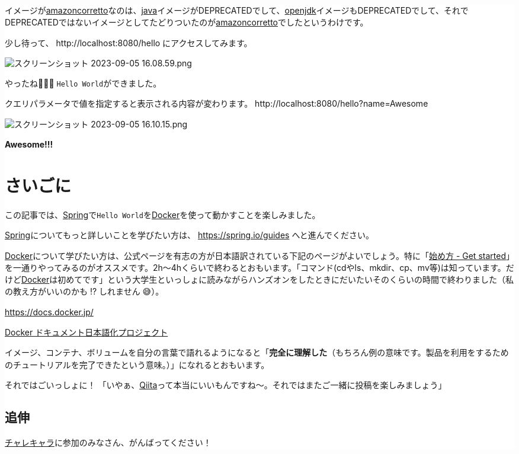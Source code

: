 イメージが[amazoncorretto](https://hub.docker.com/_/amazoncorretto)なのは、[java](https://hub.docker.com/_/java)イメージがDEPRECATEDでして、[openjdk](https://hub.docker.com/_/openjdk/)イメージもDEPRECATEDでして、それでDEPRECATEDではないイメージとしてたどりついたのが[amazoncorretto](https://hub.docker.com/_/amazoncorretto)でしたというわけです。


少し待って、 http://localhost:8080/hello にアクセスしてみます。

![スクリーンショット 2023-09-05 16.08.59.png](https://qiita-image-store.s3.ap-northeast-1.amazonaws.com/0/131808/f737d26a-0055-e4f9-79e1-4fc475634695.png)

やったね:tada::tada::tada:
`Hello World`ができました。

クエリパラメータで値を指定すると表示される内容が変わります。
http://localhost:8080/hello?name=Awesome

![スクリーンショット 2023-09-05 16.10.15.png](https://qiita-image-store.s3.ap-northeast-1.amazonaws.com/0/131808/4463c4e9-cf68-b869-f049-7ca704eceb1a.png)

**Awesome!!!**


# さいごに

この記事では、[Spring](https://spring.io/)で`Hello World`を[Docker](https://www.docker.com/)を使って動かすことを楽しみました。

[Spring](https://spring.io/)についてもっと詳しいことを学びたい方は、 https://spring.io/guides へと進んでください。

[Docker](https://www.docker.com/)について学びたい方は、公式ページを有志の方が日本語訳されている下記のページがよいでしょう。特に「[始め方 - Get started](https://docs.docker.jp/get-started/toc.html)」を一通りやってみるのがオススメです。2h〜4hくらいで終わるとおもいます。「コマンド(cdやls、mkdir、cp、mv等)は知っています。だけど[Docker](https://www.docker.com/)は初めてです」という大学生といっしょに読みながらハンズオンをしたときにだいたいそのくらいの時間で終わりました（私の教え方がいいのかも :interrobang: しれません :sweat_smile:）。

https://docs.docker.jp/

[Docker ドキュメント日本語化プロジェクト](https://docs.docker.jp/)

イメージ、コンテナ、ボリュームを自分の言葉で語れるようになると「**完全に理解した**（もちろん例の意味です。製品を利用をするためのチュートリアルを完了できたという意味。）」になれるとおもいます。


それではごいっしょに！
「いやぁ、[Qiita](https://qiita.com/)って本当にいいもんですね～。それではまたご一緒に投稿を楽しみましょう」

<iframe width="960" height="540" src="https://www.youtube.com/embed/TsYL6oN8SXs" title="水野晴郎さん　映画って本当にいいもんですね" frameborder="0" allow="accelerometer; autoplay; clipboard-write; encrypted-media; gyroscope; picture-in-picture; web-share" allowfullscreen></iframe>


## 追伸

[チャレキャラ](https://challecara.org/)に参加のみなさん、がんばってください！
